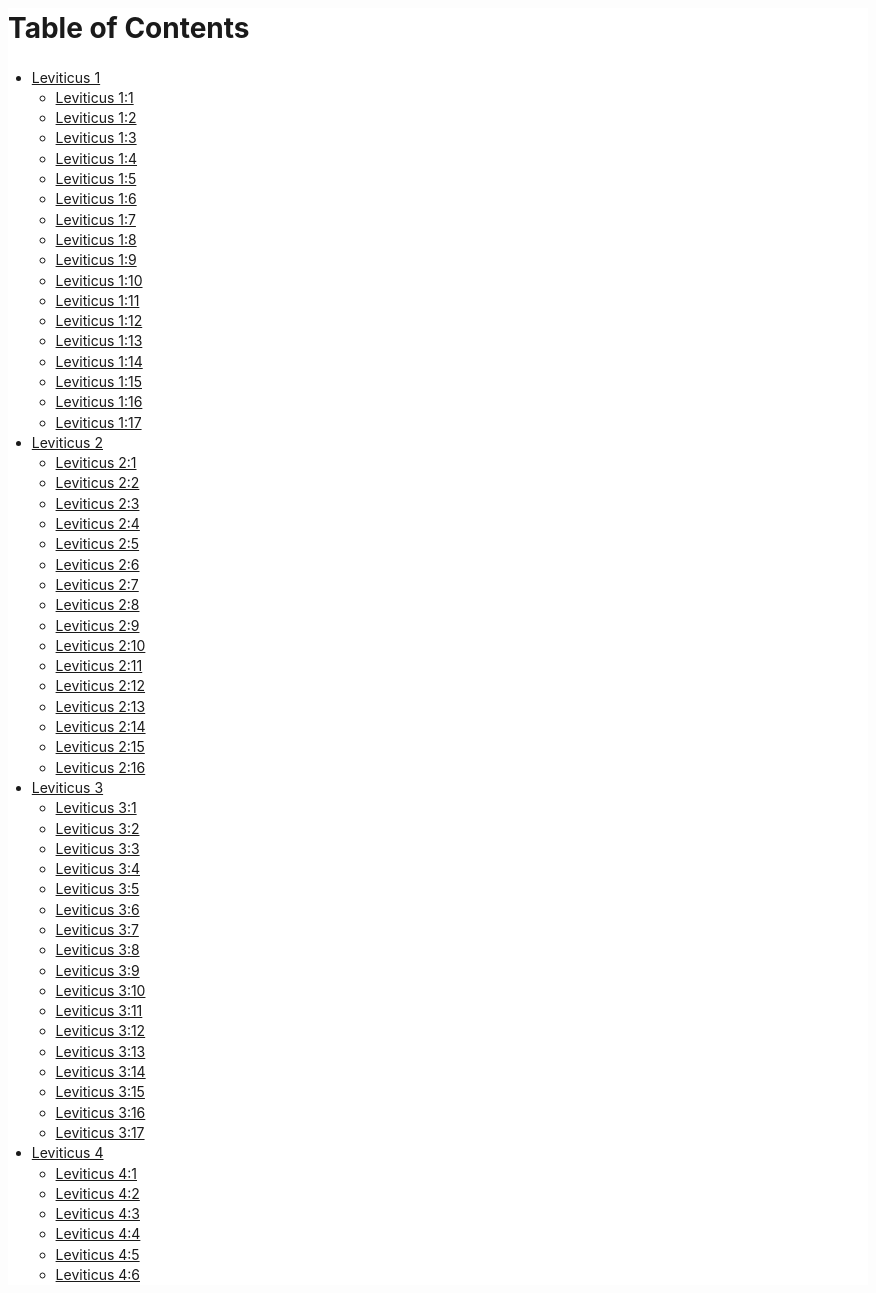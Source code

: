
# Table of Contents

-   [Leviticus 1](#orgdce51e1)
    -   [Leviticus 1:1](#org23c2c88)
    -   [Leviticus 1:2](#org6e893e5)
    -   [Leviticus 1:3](#org298fe19)
    -   [Leviticus 1:4](#orgd63fc94)
    -   [Leviticus 1:5](#org5fb3a43)
    -   [Leviticus 1:6](#org5b1e437)
    -   [Leviticus 1:7](#orgea2a580)
    -   [Leviticus 1:8](#org86606f6)
    -   [Leviticus 1:9](#orge751bd6)
    -   [Leviticus 1:10](#orge02f295)
    -   [Leviticus 1:11](#org8e29f06)
    -   [Leviticus 1:12](#org875064c)
    -   [Leviticus 1:13](#org99bb59e)
    -   [Leviticus 1:14](#orgffa3fc2)
    -   [Leviticus 1:15](#orgf9b85fc)
    -   [Leviticus 1:16](#org037a491)
    -   [Leviticus 1:17](#org499ab73)
-   [Leviticus 2](#org059a43c)
    -   [Leviticus 2:1](#org7e7519c)
    -   [Leviticus 2:2](#org218b855)
    -   [Leviticus 2:3](#org29e2c72)
    -   [Leviticus 2:4](#org6685638)
    -   [Leviticus 2:5](#org0baac38)
    -   [Leviticus 2:6](#orgf981929)
    -   [Leviticus 2:7](#org323f530)
    -   [Leviticus 2:8](#org10f9a72)
    -   [Leviticus 2:9](#org8b1d4eb)
    -   [Leviticus 2:10](#org8a4ec82)
    -   [Leviticus 2:11](#org7ffb6b8)
    -   [Leviticus 2:12](#org9ead3ea)
    -   [Leviticus 2:13](#orgc235be1)
    -   [Leviticus 2:14](#org3798f6b)
    -   [Leviticus 2:15](#orgd388927)
    -   [Leviticus 2:16](#orgf25b319)
-   [Leviticus 3](#org92e4f38)
    -   [Leviticus 3:1](#orgb880431)
    -   [Leviticus 3:2](#org2068d72)
    -   [Leviticus 3:3](#orge81274e)
    -   [Leviticus 3:4](#org4caae3e)
    -   [Leviticus 3:5](#org0f4cbb9)
    -   [Leviticus 3:6](#org0b6c305)
    -   [Leviticus 3:7](#org73a631f)
    -   [Leviticus 3:8](#orgacbfcff)
    -   [Leviticus 3:9](#orgb4edc2d)
    -   [Leviticus 3:10](#orge09825b)
    -   [Leviticus 3:11](#org30ecc8a)
    -   [Leviticus 3:12](#org7b8c6a6)
    -   [Leviticus 3:13](#orge56cccc)
    -   [Leviticus 3:14](#orgfb56638)
    -   [Leviticus 3:15](#orgae2ab17)
    -   [Leviticus 3:16](#orgd832ea2)
    -   [Leviticus 3:17](#org79fbeb1)
-   [Leviticus 4](#org629b30a)
    -   [Leviticus 4:1](#org136450f)
    -   [Leviticus 4:2](#org0704c3e)
    -   [Leviticus 4:3](#org069b0fd)
    -   [Leviticus 4:4](#org175480f)
    -   [Leviticus 4:5](#org88a3e5d)
    -   [Leviticus 4:6](#orgbd673bc)